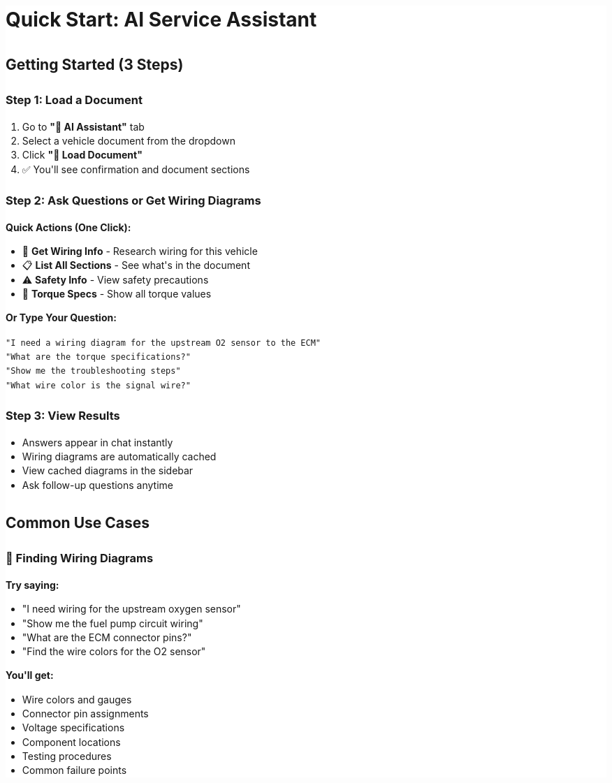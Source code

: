 # Quick Start: AI Service Assistant

## Getting Started (3 Steps)

### Step 1: Load a Document
1. Go to **"💬 AI Assistant"** tab
2. Select a vehicle document from the dropdown
3. Click **"📂 Load Document"**
4. ✅ You'll see confirmation and document sections

### Step 2: Ask Questions or Get Wiring Diagrams

**Quick Actions (One Click):**
- 🔌 **Get Wiring Info** - Research wiring for this vehicle
- 📋 **List All Sections** - See what's in the document
- ⚠️ **Safety Info** - View safety precautions
- 🔧 **Torque Specs** - Show all torque values

**Or Type Your Question:**
```
"I need a wiring diagram for the upstream O2 sensor to the ECM"
"What are the torque specifications?"
"Show me the troubleshooting steps"
"What wire color is the signal wire?"
```

### Step 3: View Results
- Answers appear in chat instantly
- Wiring diagrams are automatically cached
- View cached diagrams in the sidebar
- Ask follow-up questions anytime

## Common Use Cases

### 🔌 Finding Wiring Diagrams

**Try saying:**
- "I need wiring for the upstream oxygen sensor"
- "Show me the fuel pump circuit wiring"
- "What are the ECM connector pins?"
- "Find the wire colors for the O2 sensor"

**You'll get:**
- Wire colors and gauges
- Connector pin assignments
- Voltage specifications
- Component locations
- Testing procedures
- Common failure points
